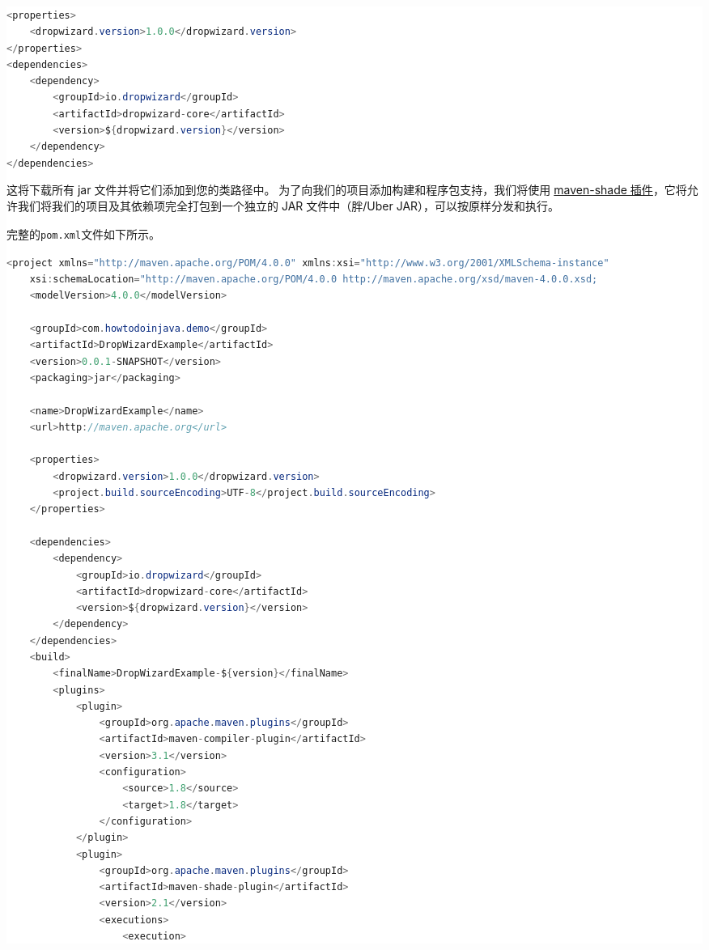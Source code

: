 ```java
<properties>
	<dropwizard.version>1.0.0</dropwizard.version>
</properties>
<dependencies>
	<dependency>
		<groupId>io.dropwizard</groupId>
		<artifactId>dropwizard-core</artifactId>
		<version>${dropwizard.version}</version>
	</dependency>
</dependencies>

```

这将下载所有 jar 文件并将它们添加到您的类路径中。 为了向我们的项目添加构建和程序包支持，我们将使用 [maven-shade 插件](//howtodoinjava.com/maven/maven-shade-plugin-create-uberfat-jar-example/)，它将允许我们将我们的项目及其依赖项完全打包到一个独立的 JAR 文件中（胖/Uber JAR），可以按原样分发和执行。

完整的`pom.xml`文件如下所示。

```java
<project xmlns="http://maven.apache.org/POM/4.0.0" xmlns:xsi="http://www.w3.org/2001/XMLSchema-instance"
	xsi:schemaLocation="http://maven.apache.org/POM/4.0.0 http://maven.apache.org/xsd/maven-4.0.0.xsd;
	<modelVersion>4.0.0</modelVersion>

	<groupId>com.howtodoinjava.demo</groupId>
	<artifactId>DropWizardExample</artifactId>
	<version>0.0.1-SNAPSHOT</version>
	<packaging>jar</packaging>

	<name>DropWizardExample</name>
	<url>http://maven.apache.org</url>

	<properties>
		<dropwizard.version>1.0.0</dropwizard.version>
		<project.build.sourceEncoding>UTF-8</project.build.sourceEncoding>
	</properties>

	<dependencies>
		<dependency>
			<groupId>io.dropwizard</groupId>
			<artifactId>dropwizard-core</artifactId>
			<version>${dropwizard.version}</version>
		</dependency>
	</dependencies>
	<build>
		<finalName>DropWizardExample-${version}</finalName>
		<plugins>
			<plugin>
				<groupId>org.apache.maven.plugins</groupId>
				<artifactId>maven-compiler-plugin</artifactId>
				<version>3.1</version>
				<configuration>
					<source>1.8</source>
					<target>1.8</target>
				</configuration>
			</plugin>
			<plugin>
				<groupId>org.apache.maven.plugins</groupId>
				<artifactId>maven-shade-plugin</artifactId>
				<version>2.1</version>
				<executions>
					<execution>
```